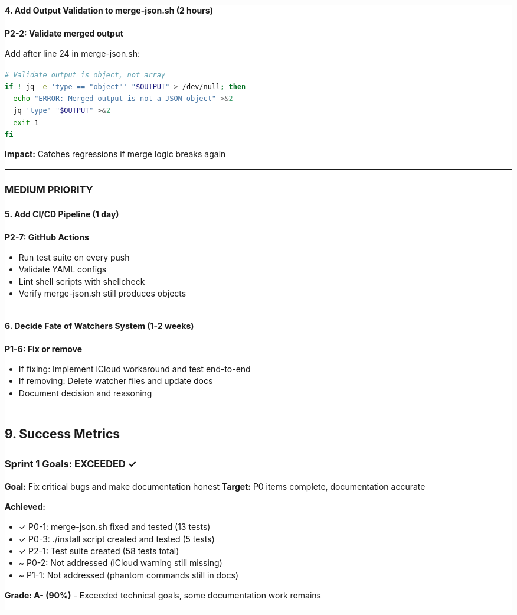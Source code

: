 
#### 4. Add Output Validation to merge-json.sh (2 hours)

**P2-2: Validate merged output**

Add after line 24 in merge-json.sh:
```bash
# Validate output is object, not array
if ! jq -e 'type == "object"' "$OUTPUT" > /dev/null; then
  echo "ERROR: Merged output is not a JSON object" >&2
  jq 'type' "$OUTPUT" >&2
  exit 1
fi
```

**Impact:** Catches regressions if merge logic breaks again

---

### MEDIUM PRIORITY

#### 5. Add CI/CD Pipeline (1 day)

**P2-7: GitHub Actions**
- Run test suite on every push
- Validate YAML configs
- Lint shell scripts with shellcheck
- Verify merge-json.sh still produces objects

---

#### 6. Decide Fate of Watchers System (1-2 weeks)

**P1-6: Fix or remove**
- If fixing: Implement iCloud workaround and test end-to-end
- If removing: Delete watcher files and update docs
- Document decision and reasoning

---

## 9. Success Metrics

### Sprint 1 Goals: EXCEEDED ✓

**Goal:** Fix critical bugs and make documentation honest
**Target:** P0 items complete, documentation accurate

**Achieved:**
- ✓ P0-1: merge-json.sh fixed and tested (13 tests)
- ✓ P0-3: ./install script created and tested (5 tests)
- ✓ P2-1: Test suite created (58 tests total)
- ~ P0-2: Not addressed (iCloud warning still missing)
- ~ P1-1: Not addressed (phantom commands still in docs)

**Grade: A- (90%)** - Exceeded technical goals, some documentation work remains

---